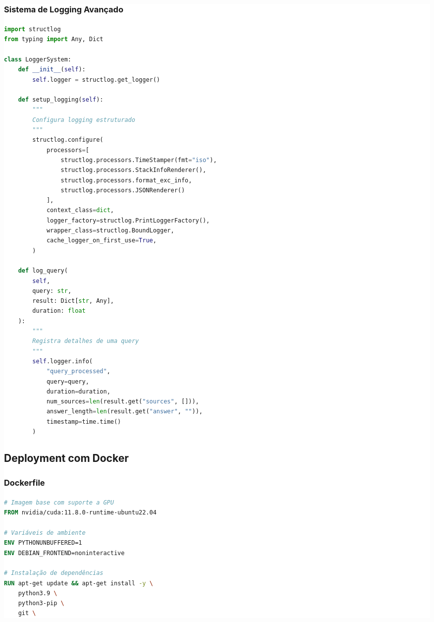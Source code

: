 ### Sistema de Logging Avançado

```python
import structlog
from typing import Any, Dict

class LoggerSystem:
    def __init__(self):
        self.logger = structlog.get_logger()
        
    def setup_logging(self):
        """
        Configura logging estruturado
        """
        structlog.configure(
            processors=[
                structlog.processors.TimeStamper(fmt="iso"),
                structlog.processors.StackInfoRenderer(),
                structlog.processors.format_exc_info,
                structlog.processors.JSONRenderer()
            ],
            context_class=dict,
            logger_factory=structlog.PrintLoggerFactory(),
            wrapper_class=structlog.BoundLogger,
            cache_logger_on_first_use=True,
        )
    
    def log_query(
        self,
        query: str,
        result: Dict[str, Any],
        duration: float
    ):
        """
        Registra detalhes de uma query
        """
        self.logger.info(
            "query_processed",
            query=query,
            duration=duration,
            num_sources=len(result.get("sources", [])),
            answer_length=len(result.get("answer", "")),
            timestamp=time.time()
        )
```

## Deployment com Docker

### Dockerfile

```dockerfile
# Imagem base com suporte a GPU
FROM nvidia/cuda:11.8.0-runtime-ubuntu22.04

# Variáveis de ambiente
ENV PYTHONUNBUFFERED=1
ENV DEBIAN_FRONTEND=noninteractive

# Instalação de dependências
RUN apt-get update && apt-get install -y \
    python3.9 \
    python3-pip \
    git \
```